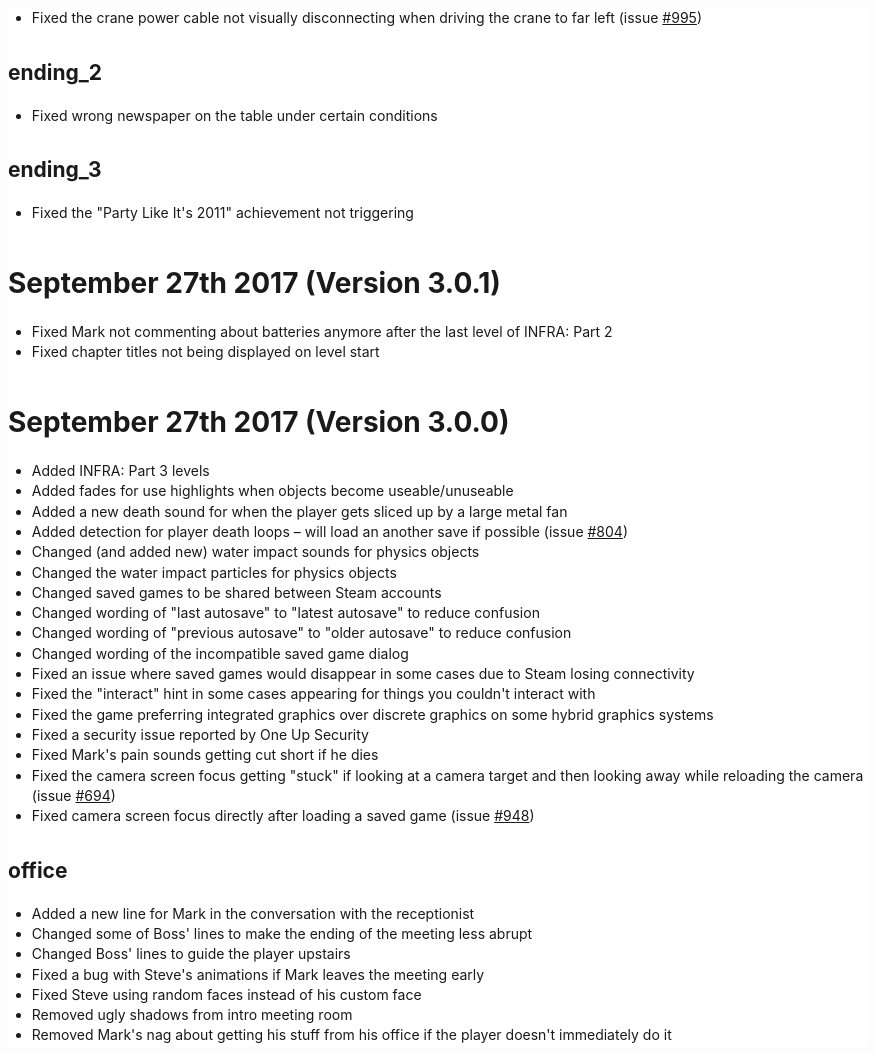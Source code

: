 * Fixed the crane power cable not visually disconnecting when driving the crane to far left (issue [#995](https://github.com/loiste-interactive/infra-issues/issues/995))

## ending_2

* Fixed wrong newspaper on the table under certain conditions

## ending_3

* Fixed the "Party Like It's 2011" achievement not triggering

# September 27th 2017 (Version 3.0.1)

* Fixed Mark not commenting about batteries anymore after the last level of INFRA: Part 2
* Fixed chapter titles not being displayed on level start

# September 27th 2017 (Version 3.0.0)

* Added INFRA: Part 3 levels
* Added fades for use highlights when objects become useable/unuseable
* Added a new death sound for when the player gets sliced up by a large metal fan
* Added detection for player death loops – will load an another save if possible (issue [#804](https://github.com/loiste-interactive/infra-issues/issues/804))
* Changed (and added new) water impact sounds for physics objects
* Changed the water impact particles for physics objects
* Changed saved games to be shared between Steam accounts
* Changed wording of "last autosave" to "latest autosave" to reduce confusion
* Changed wording of "previous autosave" to "older autosave" to reduce confusion
* Changed wording of the incompatible saved game dialog
* Fixed an issue where saved games would disappear in some cases due to Steam losing connectivity
* Fixed the "interact" hint in some cases appearing for things you couldn't interact with
* Fixed the game preferring integrated graphics over discrete graphics on some hybrid graphics systems
* Fixed a security issue reported by One Up Security
* Fixed Mark's pain sounds getting cut short if he dies
* Fixed the camera screen focus getting "stuck" if looking at a camera target and then looking away while reloading the camera (issue [#694](https://github.com/loiste-interactive/infra-issues/issues/694))
* Fixed camera screen focus directly after loading a saved game (issue [#948](https://github.com/loiste-interactive/infra-issues/issues/948))

## office

* Added a new line for Mark in the conversation with the receptionist
* Changed some of Boss' lines to make the ending of the meeting less abrupt
* Changed Boss' lines to guide the player upstairs
* Fixed a bug with Steve's animations if Mark leaves the meeting early
* Fixed Steve using random faces instead of his custom face
* Removed ugly shadows from intro meeting room
* Removed Mark's nag about getting his stuff from his office if the player doesn't immediately do it
